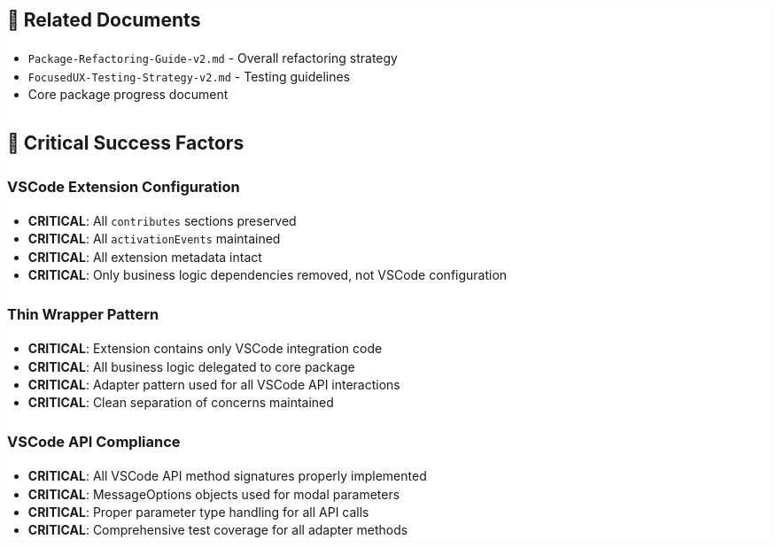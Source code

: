 ## 🔗 Related Documents

- `Package-Refactoring-Guide-v2.md` - Overall refactoring strategy
- `FocusedUX-Testing-Strategy-v2.md` - Testing guidelines
- Core package progress document

## 🎯 Critical Success Factors

### VSCode Extension Configuration

- **CRITICAL**: All `contributes` sections preserved
- **CRITICAL**: All `activationEvents` maintained
- **CRITICAL**: All extension metadata intact
- **CRITICAL**: Only business logic dependencies removed, not VSCode configuration

### Thin Wrapper Pattern

- **CRITICAL**: Extension contains only VSCode integration code
- **CRITICAL**: All business logic delegated to core package
- **CRITICAL**: Adapter pattern used for all VSCode API interactions
- **CRITICAL**: Clean separation of concerns maintained

### VSCode API Compliance

- **CRITICAL**: All VSCode API method signatures properly implemented
- **CRITICAL**: MessageOptions objects used for modal parameters
- **CRITICAL**: Proper parameter type handling for all API calls
- **CRITICAL**: Comprehensive test coverage for all adapter methods
